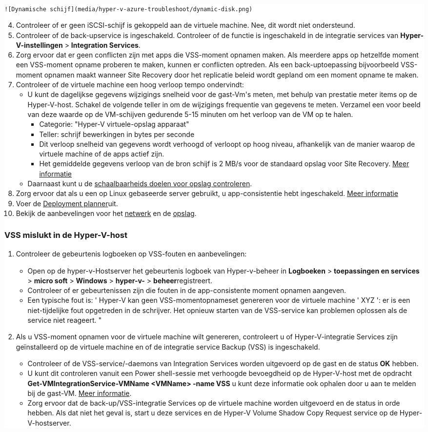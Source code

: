     ![Dynamische schijf](media/hyper-v-azure-troubleshoot/dynamic-disk.png)
    
4. Controleer of er geen iSCSI-schijf is gekoppeld aan de virtuele machine. Nee, dit wordt niet ondersteund.
5. Controleer of de back-upservice is ingeschakeld. Controleer of de functie is ingeschakeld in de integratie services van **Hyper-V-instellingen**  >  **Integration Services**.
6. Zorg ervoor dat er geen conflicten zijn met apps die VSS-moment opnamen maken. Als meerdere apps op hetzelfde moment een VSS-moment opname proberen te maken, kunnen er conflicten optreden. Als een back-uptoepassing bijvoorbeeld VSS-moment opnamen maakt wanneer Site Recovery door het replicatie beleid wordt gepland om een moment opname te maken.   
7. Controleer of de virtuele machine een hoog verloop tempo ondervindt:
    - U kunt de dagelijkse gegevens wijzigings snelheid voor de gast-Vm's meten, met behulp van prestatie meter items op de Hyper-V-host. Schakel de volgende teller in om de wijzigings frequentie van gegevens te meten. Verzamel een voor beeld van deze waarde op de VM-schijven gedurende 5-15 minuten om het verloop van de VM op te halen.
        - Categorie: "Hyper-V virtuele-opslag apparaat"
        - Teller: schrijf bewerkingen in bytes per seconde</br>
        - Dit verloop snelheid van gegevens wordt verhoogd of verloopt op hoog niveau, afhankelijk van de manier waarop de virtuele machine of de apps actief zijn.
        - Het gemiddelde gegevens verloop van de bron schijf is 2 MB/s voor de standaard opslag voor Site Recovery. [Meer informatie](hyper-v-deployment-planner-analyze-report.md#azure-site-recovery-limits)
    - Daarnaast kunt u de [schaalbaarheids doelen voor opslag controleren](../storage/common/scalability-targets-standard-account.md).
8. Zorg ervoor dat als u een op Linux gebaseerde server gebruikt, u app-consistentie hebt ingeschakeld. [Meer informatie](./site-recovery-faq.md#replication)
9. Voer de [Deployment planner](hyper-v-deployment-planner-run.md)uit.
10. Bekijk de aanbevelingen voor het [netwerk](hyper-v-deployment-planner-analyze-report.md#recommendations-with-available-bandwidth-as-input) en de [opslag](hyper-v-deployment-planner-analyze-report.md#recommendations-with-available-bandwidth-as-input).


### <a name="vss-failing-inside-the-hyper-v-host"></a>VSS mislukt in de Hyper-V-host

1. Controleer de gebeurtenis logboeken op VSS-fouten en aanbevelingen:
    - Open op de hyper-v-Hostserver het gebeurtenis logboek van Hyper-v-beheer in **Logboeken**  >  **toepassingen en services**  >  **micro soft**  >  **Windows**  >  **hyper-v-**  >  **beheer**registreert.
    - Controleer of er gebeurtenissen zijn die fouten in de app-consistente moment opnamen aangeven.
    - Een typische fout is: ' Hyper-V kan geen VSS-momentopnameset genereren voor de virtuele machine ' XYZ ': er is een niet-tijdelijke fout opgetreden in de schrijver. Het opnieuw starten van de VSS-service kan problemen oplossen als de service niet reageert. "

2. Als u VSS-moment opnamen voor de virtuele machine wilt genereren, controleert u of Hyper-V-integratie Services zijn geïnstalleerd op de virtuele machine en of de integratie service Backup (VSS) is ingeschakeld.
    - Controleer of de VSS-service/-daemons van Integration Services worden uitgevoerd op de gast en de status **OK** hebben.
    - U kunt dit controleren vanuit een Power shell-sessie met verhoogde bevoegdheid op de Hyper-V-host met de opdracht **Get-VMIntegrationService-VMName \<VMName> -name VSS** u kunt deze informatie ook ophalen door u aan te melden bij de gast-VM. [Meer informatie](/windows-server/virtualization/hyper-v/manage/manage-hyper-v-integration-services).
    - Zorg ervoor dat de back-up/VSS-integratie Services op de virtuele machine worden uitgevoerd en de status in orde hebben. Als dat niet het geval is, start u deze services en de Hyper-V Volume Shadow Copy Request service op de Hyper-V-hostserver.
